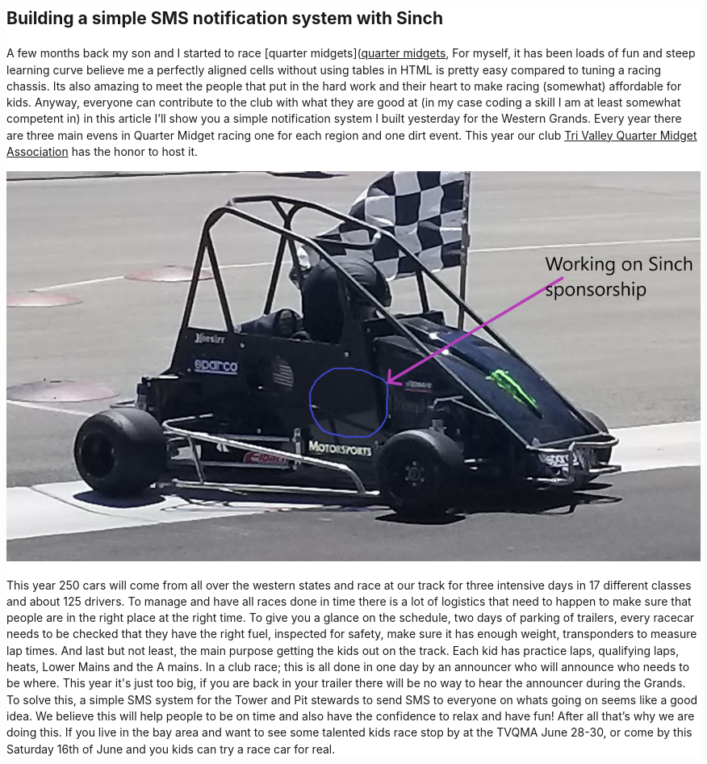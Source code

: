 ## Building a simple SMS notification system with Sinch

A few months back my son and I started to race [quarter midgets]([quarter midgets](https://en.wikipedia.org/wiki/Quarter_Midget_racing), For myself, it has been loads of fun and steep learning curve believe me a perfectly aligned cells without using tables in HTML is pretty easy compared to tuning a racing chassis. Its also amazing to meet the people that put in the hard work and their heart to make racing (somewhat) affordable for kids. Anyway, everyone can contribute to the club with what they are good at (in my case coding a skill I am at least somewhat competent in) in this article I’ll show you a simple notification system I built yesterday for the Western Grands. Every year there are three main evens in Quarter Midget racing one for each region and one dirt event. This year our club [Tri Valley Quarter Midget Association](https://www.tvqma.org/) has the honor to host it.

![](images/qmcar.jpg)

This year 250 cars will come from all over the western states and race at our track for three intensive days in 17 different classes and about 125 drivers. To manage and have all races done in time there is a lot of logistics that need to happen to make sure that people are in the right place at the right time. To give you a glance on the schedule, two days of parking of trailers, every racecar needs to be checked that they have the right fuel, inspected for safety, make sure it has enough weight, transponders to measure lap times. And last but not least, the main purpose getting the kids out on the track. Each kid has practice laps, qualifying laps, heats, Lower Mains and the A mains. In a club race; this is all done in one day by an announcer who will announce who needs to be where. This year it's just too big, if you are back in your trailer there will be no way to hear the announcer during the Grands. To solve this, a simple SMS system for the Tower and Pit stewards to send SMS to everyone on whats going on seems like a good idea. We believe this will help people to be on time and also have the confidence to relax and have fun! After all that’s why we are doing this.
If you live in the bay area and want to see some talented kids race stop by at the TVQMA June 28-30, or come by this Saturday 16th of June and you kids can try a race car for real.
